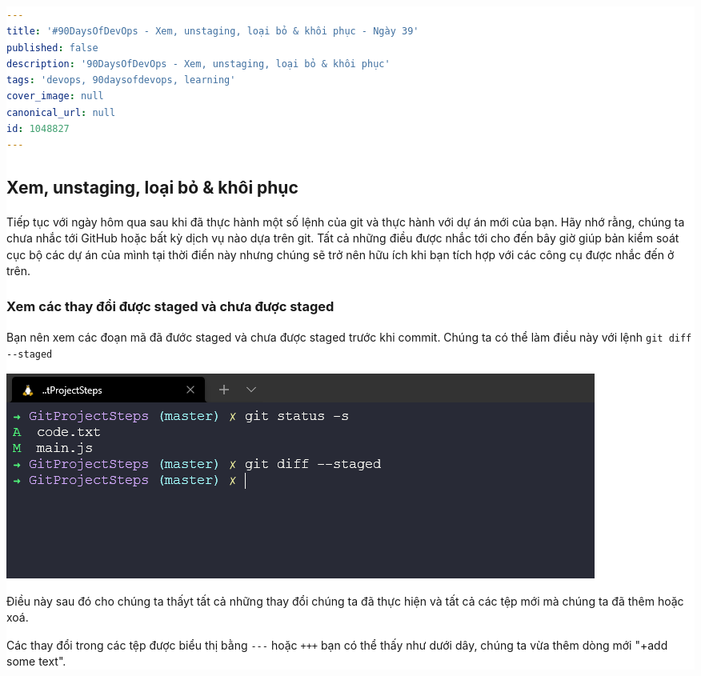 ```yaml
---
title: '#90DaysOfDevOps - Xem, unstaging, loại bỏ & khôi phục - Ngày 39'
published: false
description: '90DaysOfDevOps - Xem, unstaging, loại bỏ & khôi phục'
tags: 'devops, 90daysofdevops, learning'
cover_image: null
canonical_url: null
id: 1048827
---
```


## Xem, unstaging, loại bỏ & khôi phục

Tiếp tục với ngày hôm qua sau khi đã thực hành một số lệnh của git và thực hành với dự án mới của bạn. Hãy nhớ rằng, chúng ta chưa nhắc tới GitHub hoặc bất kỳ dịch vụ nào dựa trên git. Tất cả những điều được nhắc tới cho đến bây giờ giúp bản kiểm soát cục bộ các dự án của mình tại thời điển này nhưng chúng sẽ trở nên hữu ích khi bạn tích hợp với các công cụ được nhắc đến ở trên.

### Xem các thay đổi được staged và chưa được staged

Bạn nên xem các đoạn mã đã đước staged và chưa được staged trước khi commit. Chúng ta có thể làm điều này với lệnh `git diff --staged`

![](../../Days/Images/Day39_Git1.png)

Điều này sau đó cho chúng ta thấyt tất cả những thay đổi chúng ta đã thực hiện và tất cả các tệp mới mà chúng ta đã thêm hoặc xoá.

Các thay đổi trong các tệp được biểu thị bằng `---` hoặc `+++` bạn có thể thấy như dưới dây, chúng ta vừa thêm dòng mới "+add some text".
